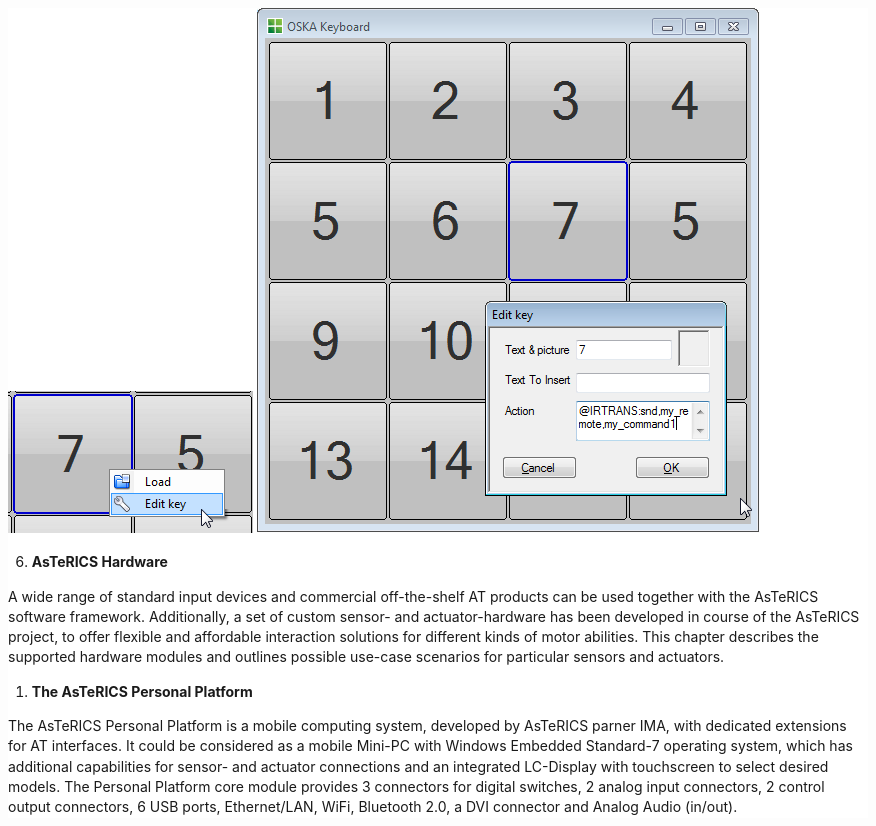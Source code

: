 ![](./UserManual_html_52375b93af963acb.png) ![](./UserManual_html_826ce4ede5ad8a8.png)

6.  **AsTeRICS Hardware**
    

A wide range of standard input devices and commercial off-the-shelf AT products can be used together with the AsTeRICS software framework. Additionally, a set of custom sensor- and actuator-hardware has been developed in course of the AsTeRICS project, to offer flexible and affordable interaction solutions for different kinds of motor abilities. This chapter describes the supported hardware modules and outlines possible use-case scenarios for particular sensors and actuators.

  

1.  **The AsTeRICS Personal Platform**
    

The AsTeRICS Personal Platform is a mobile computing system, developed by AsTeRICS parner IMA, with dedicated extensions for AT interfaces. It could be considered as a mobile Mini-PC with Windows Embedded Standard-7 operating system, which has additional capabilities for sensor- and actuator connections and an integrated LC-Display with touchscreen to select desired models. The Personal Platform core module provides 3 connectors for digital switches, 2 analog input connectors, 2 control output connectors, 6 USB ports, Ethernet/LAN, WiFi, Bluetooth 2.0, a DVI connector and Analog Audio (in/out).
